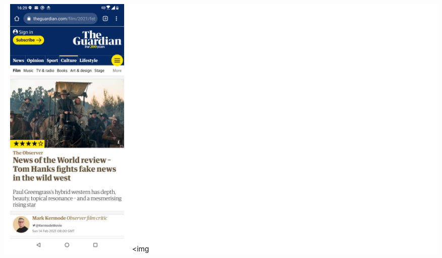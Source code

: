 <img src="https://raw.githubusercontent.com/reenalad/Android-Basics/master/NewsApp/NewsAppImage2.jpg" width="250" height="490"> <img 
